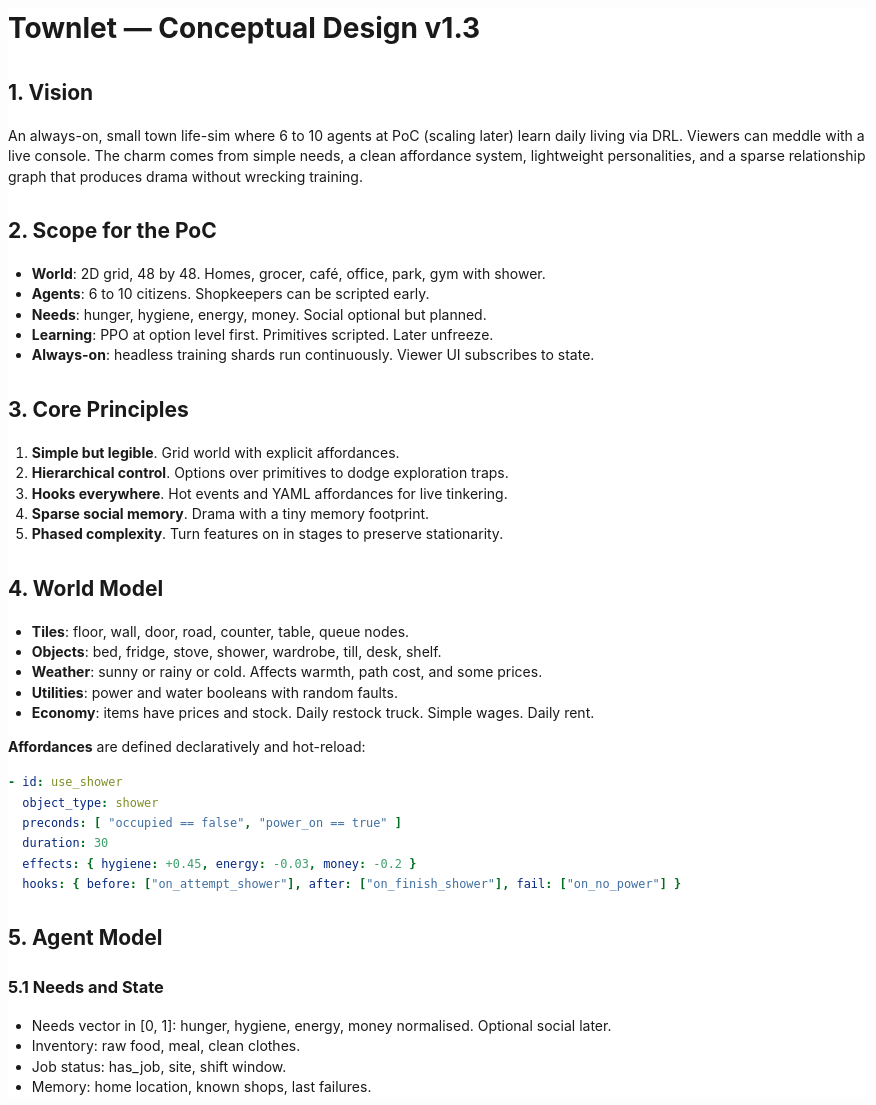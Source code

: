 # Townlet — Conceptual Design v1.3

## 1. Vision

An always-on, small town life-sim where 6 to 10 agents at PoC (scaling later) learn daily living via DRL. Viewers can meddle with a live console. The charm comes from simple needs, a clean affordance system, lightweight personalities, and a sparse relationship graph that produces drama without wrecking training.

## 2. Scope for the PoC

* **World**: 2D grid, 48 by 48. Homes, grocer, café, office, park, gym with shower.
* **Agents**: 6 to 10 citizens. Shopkeepers can be scripted early.
* **Needs**: hunger, hygiene, energy, money. Social optional but planned.
* **Learning**: PPO at option level first. Primitives scripted. Later unfreeze.
* **Always-on**: headless training shards run continuously. Viewer UI subscribes to state.

## 3. Core Principles

1. **Simple but legible**. Grid world with explicit affordances.
2. **Hierarchical control**. Options over primitives to dodge exploration traps.
3. **Hooks everywhere**. Hot events and YAML affordances for live tinkering.
4. **Sparse social memory**. Drama with a tiny memory footprint.
5. **Phased complexity**. Turn features on in stages to preserve stationarity.

## 4. World Model

* **Tiles**: floor, wall, door, road, counter, table, queue nodes.
* **Objects**: bed, fridge, stove, shower, wardrobe, till, desk, shelf.
* **Weather**: sunny or rainy or cold. Affects warmth, path cost, and some prices.
* **Utilities**: power and water booleans with random faults.
* **Economy**: items have prices and stock. Daily restock truck. Simple wages. Daily rent.

**Affordances** are defined declaratively and hot-reload:

```yaml
- id: use_shower
  object_type: shower
  preconds: [ "occupied == false", "power_on == true" ]
  duration: 30
  effects: { hygiene: +0.45, energy: -0.03, money: -0.2 }
  hooks: { before: ["on_attempt_shower"], after: ["on_finish_shower"], fail: ["on_no_power"] }
```

## 5. Agent Model

### 5.1 Needs and State

* Needs vector in \[0, 1]: hunger, hygiene, energy, money normalised. Optional social later.
* Inventory: raw food, meal, clean clothes.
* Job status: has\_job, site, shift window.
* Memory: home location, known shops, last failures.
